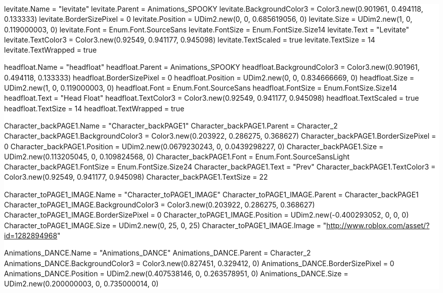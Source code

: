 levitate.Name = "levitate"
levitate.Parent = Animations_SPOOKY
levitate.BackgroundColor3 = Color3.new(0.901961, 0.494118, 0.133333)
levitate.BorderSizePixel = 0
levitate.Position = UDim2.new(0, 0, 0.685619056, 0)
levitate.Size = UDim2.new(1, 0, 0.119000003, 0)
levitate.Font = Enum.Font.SourceSans
levitate.FontSize = Enum.FontSize.Size14
levitate.Text = "Levitate"
levitate.TextColor3 = Color3.new(0.92549, 0.941177, 0.945098)
levitate.TextScaled = true
levitate.TextSize = 14
levitate.TextWrapped = true

headfloat.Name = "headfloat"
headfloat.Parent = Animations_SPOOKY
headfloat.BackgroundColor3 = Color3.new(0.901961, 0.494118, 0.133333)
headfloat.BorderSizePixel = 0
headfloat.Position = UDim2.new(0, 0, 0.834666669, 0)
headfloat.Size = UDim2.new(1, 0, 0.119000003, 0)
headfloat.Font = Enum.Font.SourceSans
headfloat.FontSize = Enum.FontSize.Size14
headfloat.Text = "Head Float"
headfloat.TextColor3 = Color3.new(0.92549, 0.941177, 0.945098)
headfloat.TextScaled = true
headfloat.TextSize = 14
headfloat.TextWrapped = true

Character_backPAGE1.Name = "Character_backPAGE1"
Character_backPAGE1.Parent = Character_2
Character_backPAGE1.BackgroundColor3 = Color3.new(0.203922, 0.286275, 0.368627)
Character_backPAGE1.BorderSizePixel = 0
Character_backPAGE1.Position = UDim2.new(0.0679230243, 0, 0.0439298227, 0)
Character_backPAGE1.Size = UDim2.new(0.113205045, 0, 0.109824568, 0)
Character_backPAGE1.Font = Enum.Font.SourceSansLight
Character_backPAGE1.FontSize = Enum.FontSize.Size24
Character_backPAGE1.Text = "Prev"
Character_backPAGE1.TextColor3 = Color3.new(0.92549, 0.941177, 0.945098)
Character_backPAGE1.TextSize = 22

Character_toPAGE1_IMAGE.Name = "Character_toPAGE1_IMAGE"
Character_toPAGE1_IMAGE.Parent = Character_backPAGE1
Character_toPAGE1_IMAGE.BackgroundColor3 = Color3.new(0.203922, 0.286275, 0.368627)
Character_toPAGE1_IMAGE.BorderSizePixel = 0
Character_toPAGE1_IMAGE.Position = UDim2.new(-0.400293052, 0, 0, 0)
Character_toPAGE1_IMAGE.Size = UDim2.new(0, 25, 0, 25)
Character_toPAGE1_IMAGE.Image = "http://www.roblox.com/asset/?id=1282894968"

Animations_DANCE.Name = "Animations_DANCE"
Animations_DANCE.Parent = Character_2
Animations_DANCE.BackgroundColor3 = Color3.new(0.827451, 0.329412, 0)
Animations_DANCE.BorderSizePixel = 0
Animations_DANCE.Position = UDim2.new(0.407538146, 0, 0.263578951, 0)
Animations_DANCE.Size = UDim2.new(0.200000003, 0, 0.735000014, 0)
